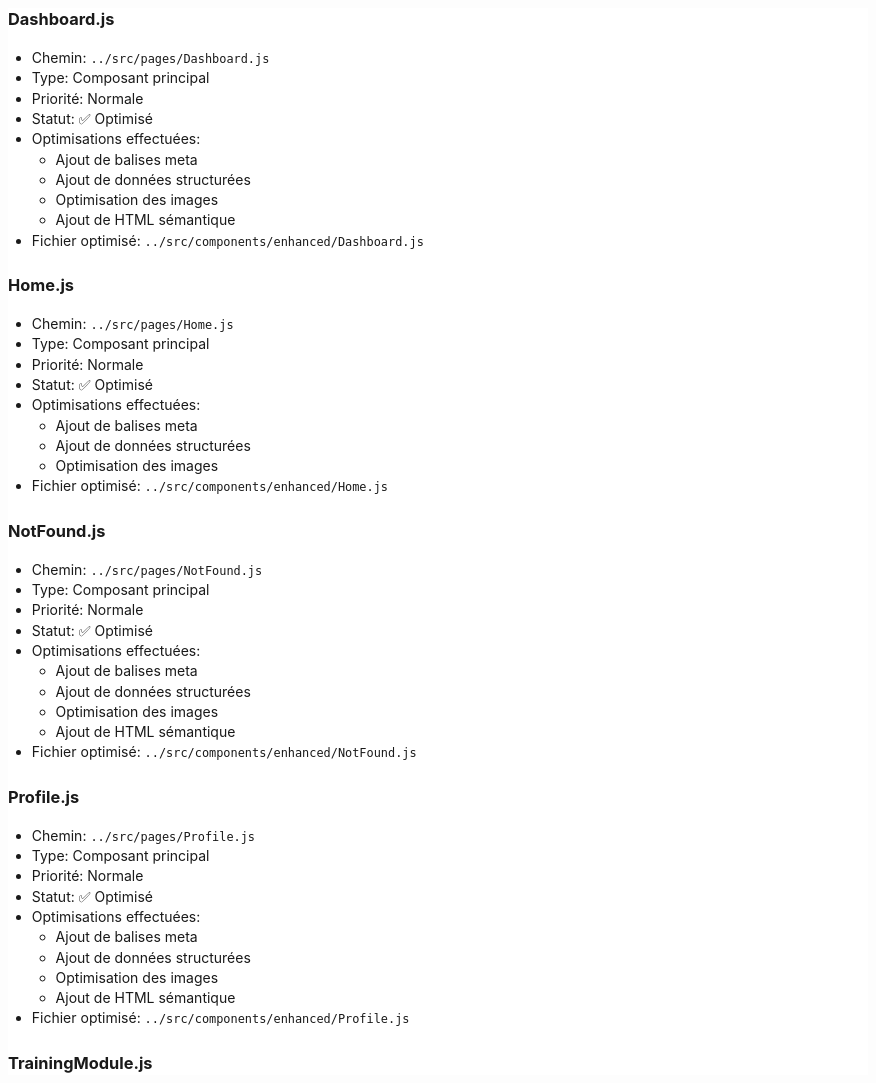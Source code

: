 ### Dashboard.js

- Chemin: `../src/pages/Dashboard.js`
- Type: Composant principal
- Priorité: Normale
- Statut: ✅ Optimisé
- Optimisations effectuées:
  - Ajout de balises meta
  - Ajout de données structurées
  - Optimisation des images
  - Ajout de HTML sémantique
- Fichier optimisé: `../src/components/enhanced/Dashboard.js`

### Home.js

- Chemin: `../src/pages/Home.js`
- Type: Composant principal
- Priorité: Normale
- Statut: ✅ Optimisé
- Optimisations effectuées:
  - Ajout de balises meta
  - Ajout de données structurées
  - Optimisation des images
- Fichier optimisé: `../src/components/enhanced/Home.js`

### NotFound.js

- Chemin: `../src/pages/NotFound.js`
- Type: Composant principal
- Priorité: Normale
- Statut: ✅ Optimisé
- Optimisations effectuées:
  - Ajout de balises meta
  - Ajout de données structurées
  - Optimisation des images
  - Ajout de HTML sémantique
- Fichier optimisé: `../src/components/enhanced/NotFound.js`

### Profile.js

- Chemin: `../src/pages/Profile.js`
- Type: Composant principal
- Priorité: Normale
- Statut: ✅ Optimisé
- Optimisations effectuées:
  - Ajout de balises meta
  - Ajout de données structurées
  - Optimisation des images
  - Ajout de HTML sémantique
- Fichier optimisé: `../src/components/enhanced/Profile.js`

### TrainingModule.js
